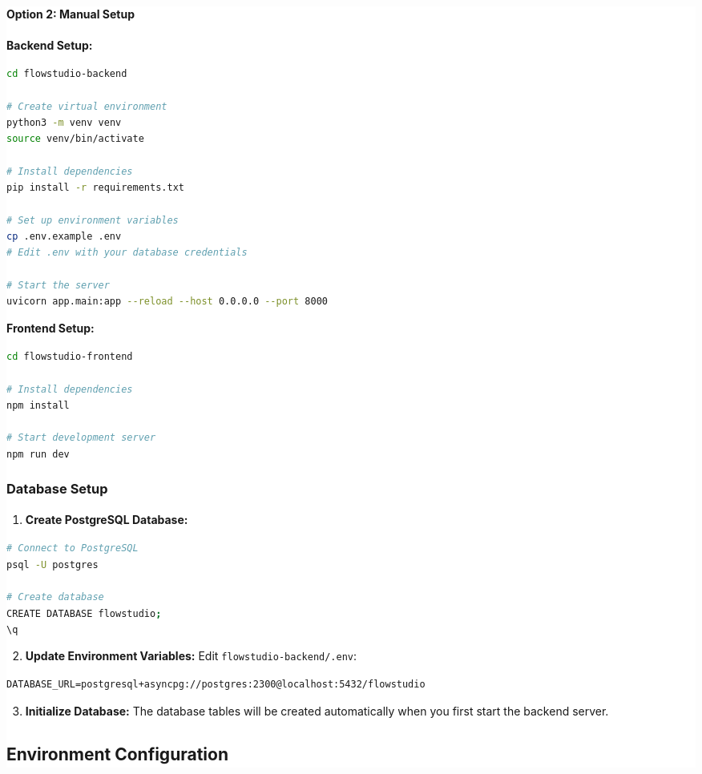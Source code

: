 #### Option 2: Manual Setup

**Backend Setup:**
```bash
cd flowstudio-backend

# Create virtual environment
python3 -m venv venv
source venv/bin/activate

# Install dependencies
pip install -r requirements.txt

# Set up environment variables
cp .env.example .env
# Edit .env with your database credentials

# Start the server
uvicorn app.main:app --reload --host 0.0.0.0 --port 8000
```

**Frontend Setup:**
```bash
cd flowstudio-frontend

# Install dependencies
npm install

# Start development server
npm run dev
```

### Database Setup

1. **Create PostgreSQL Database:**
```bash
# Connect to PostgreSQL
psql -U postgres

# Create database
CREATE DATABASE flowstudio;
\q
```

2. **Update Environment Variables:**
Edit `flowstudio-backend/.env`:
```env
DATABASE_URL=postgresql+asyncpg://postgres:2300@localhost:5432/flowstudio
```

3. **Initialize Database:**
The database tables will be created automatically when you first start the backend server.

## Environment Configuration
